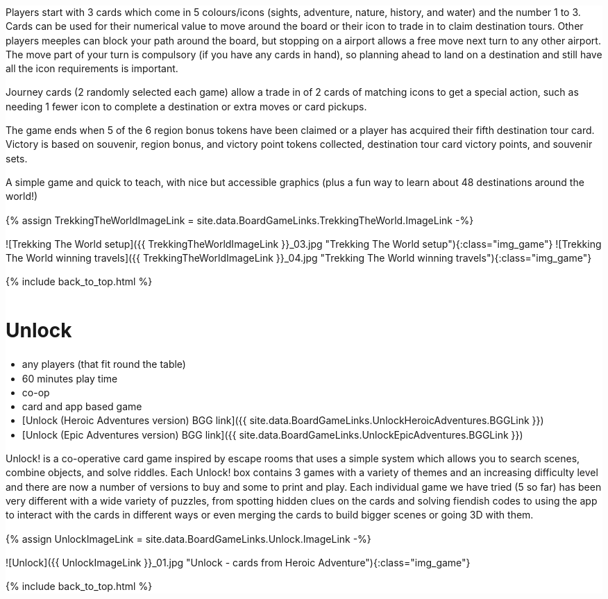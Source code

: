 Players start with 3 cards which come in 5 colours/icons (sights, adventure, nature, history, and water) and the number 1 to 3.
Cards can be used for their numerical value to move around the board or their icon to trade in to claim destination tours.
Other players meeples can block your path around the board, but stopping on a airport allows a free move next turn to any other airport.
The move part of your turn is compulsory (if you have any cards in hand), so planning ahead to land on a destination and still have all the icon requirements is important.

Journey cards (2 randomly selected each game) allow a trade in of 2 cards of matching icons to get a special action, such as needing 1 fewer icon to complete a destination or extra moves or card pickups.

The game ends when 5 of the 6 region bonus tokens have been claimed or a player has acquired their fifth destination tour card.
Victory is based on souvenir, region bonus, and victory point tokens collected, destination tour card victory points, and souvenir sets.

A simple game and quick to teach, with nice but accessible graphics (plus a fun way to learn about 48 destinations around the world!)

{% assign TrekkingTheWorldImageLink = site.data.BoardGameLinks.TrekkingTheWorld.ImageLink -%}

![Trekking The World setup]({{ TrekkingTheWorldImageLink }}_03.jpg "Trekking The World setup"){:class="img_game"}
![Trekking The World winning travels]({{ TrekkingTheWorldImageLink }}_04.jpg "Trekking The World winning travels"){:class="img_game"}

{% include back_to_top.html %}

# Unlock

* any players (that fit round the table)
* 60 minutes play time
* co-op
* card and app based game
* [Unlock (Heroic Adventures version) BGG link]({{ site.data.BoardGameLinks.UnlockHeroicAdventures.BGGLink }})
* [Unlock (Epic Adventures version) BGG link]({{ site.data.BoardGameLinks.UnlockEpicAdventures.BGGLink }})

Unlock! is a co-operative card game inspired by escape rooms that uses a simple system which allows you to search scenes, combine objects, and solve riddles.
Each Unlock! box contains 3 games with a variety of themes and an increasing difficulty level and there are now a number of versions to buy and some to print and play.
Each individual game we have tried (5 so far) has been very different with a wide variety of puzzles, from spotting hidden clues on the cards and solving fiendish codes to using the app to interact with the cards in different ways or even merging the cards to build bigger scenes or going 3D with them.

{% assign UnlockImageLink = site.data.BoardGameLinks.Unlock.ImageLink -%}

![Unlock]({{ UnlockImageLink }}_01.jpg "Unlock - cards from Heroic Adventure"){:class="img_game"}

{% include back_to_top.html %}
